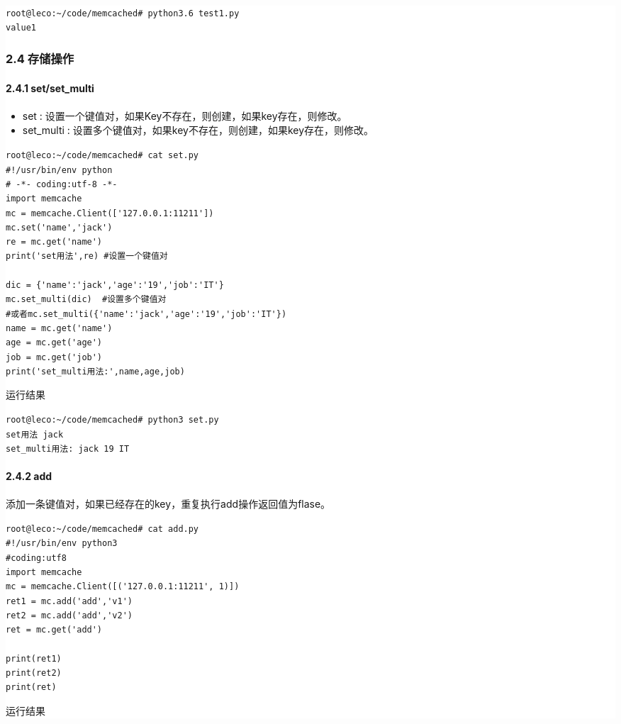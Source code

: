 ```
root@leco:~/code/memcached# python3.6 test1.py
value1
```

### 2.4 存储操作
#### 2.4.1 set/set_multi
- set : 设置一个键值对，如果Key不存在，则创建，如果key存在，则修改。
- set_multi : 设置多个键值对，如果key不存在，则创建，如果key存在，则修改。

```
root@leco:~/code/memcached# cat set.py
#!/usr/bin/env python
# -*- coding:utf-8 -*-
import memcache
mc = memcache.Client(['127.0.0.1:11211'])
mc.set('name','jack')
re = mc.get('name')
print('set用法',re) #设置一个键值对

dic = {'name':'jack','age':'19','job':'IT'}
mc.set_multi(dic)  #设置多个键值对
#或者mc.set_multi({'name':'jack','age':'19','job':'IT'})
name = mc.get('name')
age = mc.get('age')
job = mc.get('job')
print('set_multi用法:',name,age,job)
```
运行结果

```
root@leco:~/code/memcached# python3 set.py
set用法 jack
set_multi用法: jack 19 IT
```
#### 2.4.2 add
添加一条键值对，如果已经存在的key，重复执行add操作返回值为flase。

```
root@leco:~/code/memcached# cat add.py
#!/usr/bin/env python3
#coding:utf8
import memcache
mc = memcache.Client([('127.0.0.1:11211', 1)])
ret1 = mc.add('add','v1')
ret2 = mc.add('add','v2')
ret = mc.get('add')

print(ret1)
print(ret2)
print(ret)
```
运行结果
